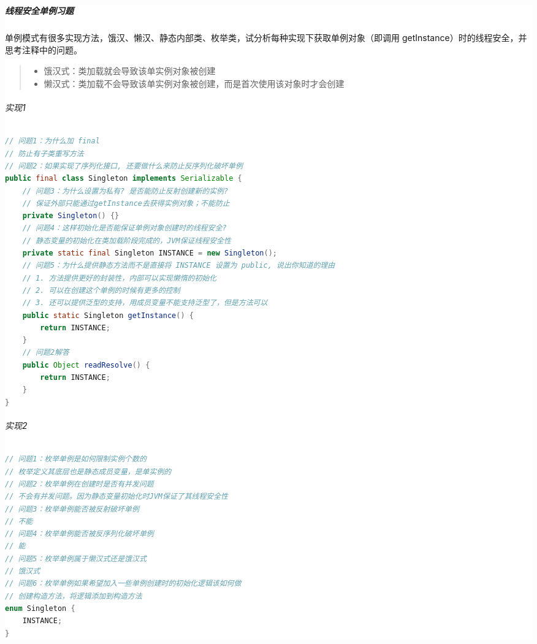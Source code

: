 ##### 线程安全单例习题

单例模式有很多实现方法，饿汉、懒汉、静态内部类、枚举类，试分析每种实现下获取单例对象（即调用 getInstance）时的线程安全，并思考注释中的问题。

> - 饿汉式：类加载就会导致该单实例对象被创建 
> - 懒汉式：类加载不会导致该单实例对象被创建，而是首次使用该对象时才会创建

###### 实现1

```java
// 问题1：为什么加 final  
// 防止有子类重写方法
// 问题2：如果实现了序列化接口, 还要做什么来防止反序列化破坏单例 
public final class Singleton implements Serializable {
    // 问题3：为什么设置为私有? 是否能防止反射创建新的实例?
    // 保证外部只能通过getInstance去获得实例对象；不能防止
    private Singleton() {}
    // 问题4：这样初始化是否能保证单例对象创建时的线程安全?
    // 静态变量的初始化在类加载阶段完成的，JVM保证线程安全性
    private static final Singleton INSTANCE = new Singleton();
    // 问题5：为什么提供静态方法而不是直接将 INSTANCE 设置为 public, 说出你知道的理由
    // 1. 方法提供更好的封装性，内部可以实现懒惰的初始化
    // 2. 可以在创建这个单例的时候有更多的控制
    // 3. 还可以提供泛型的支持，用成员变量不能支持泛型了，但是方法可以
    public static Singleton getInstance() {
        return INSTANCE;
    }
    // 问题2解答
    public Object readResolve() {
        return INSTANCE;
    }
}
```

###### 实现2

```java
// 问题1：枚举单例是如何限制实例个数的
// 枚举定义其底层也是静态成员变量，是单实例的
// 问题2：枚举单例在创建时是否有并发问题
// 不会有并发问题。因为静态变量初始化时JVM保证了其线程安全性
// 问题3：枚举单例能否被反射破坏单例
// 不能
// 问题4：枚举单例能否被反序列化破坏单例
// 能
// 问题5：枚举单例属于懒汉式还是饿汉式
// 饿汉式
// 问题6：枚举单例如果希望加入一些单例创建时的初始化逻辑该如何做
// 创建构造方法，将逻辑添加到构造方法
enum Singleton { 
    INSTANCE; 
}
```
